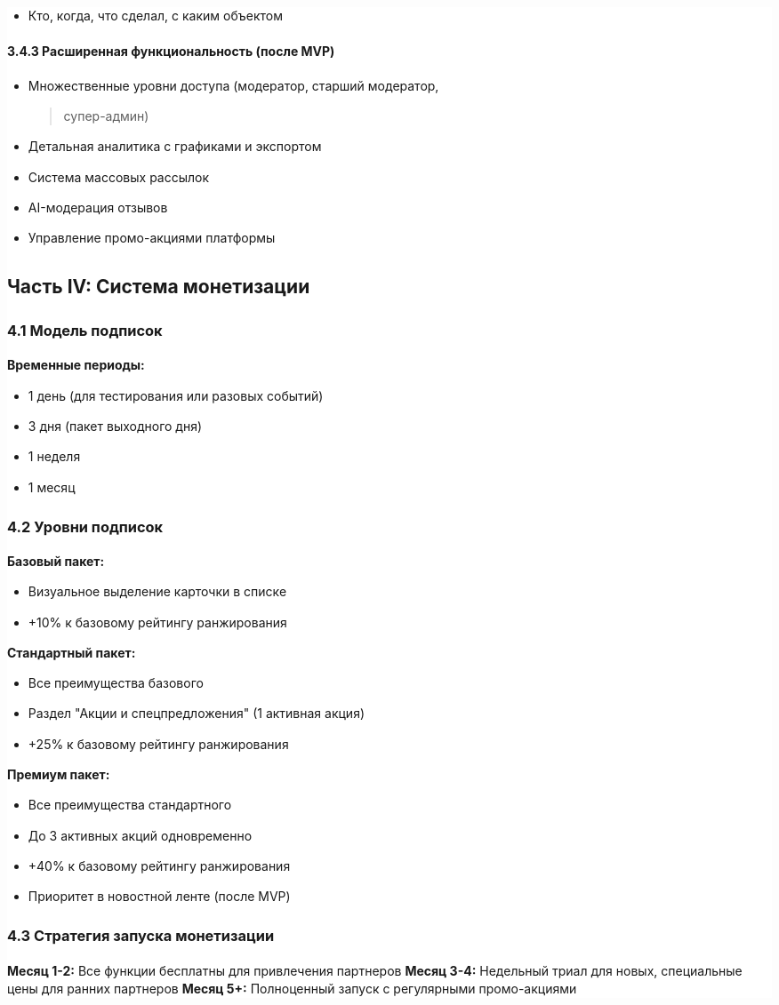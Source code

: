 -   Кто, когда, что сделал, с каким объектом

#### **3.4.3 Расширенная функциональность (после MVP)**

-   Множественные уровни доступа (модератор, старший модератор,
    > супер-админ)

-   Детальная аналитика с графиками и экспортом

-   Система массовых рассылок

-   AI-модерация отзывов

-   Управление промо-акциями платформы

## **Часть IV: Система монетизации**

### **4.1 Модель подписок**

**Временные периоды:**

-   1 день (для тестирования или разовых событий)

-   3 дня (пакет выходного дня)

-   1 неделя

-   1 месяц

### **4.2 Уровни подписок**

**Базовый пакет:**

-   Визуальное выделение карточки в списке

-   +10% к базовому рейтингу ранжирования

**Стандартный пакет:**

-   Все преимущества базового

-   Раздел \"Акции и спецпредложения\" (1 активная акция)

-   +25% к базовому рейтингу ранжирования

**Премиум пакет:**

-   Все преимущества стандартного

-   До 3 активных акций одновременно

-   +40% к базовому рейтингу ранжирования

-   Приоритет в новостной ленте (после MVP)

### **4.3 Стратегия запуска монетизации**

**Месяц 1-2:** Все функции бесплатны для привлечения партнеров **Месяц
3-4:** Недельный триал для новых, специальные цены для ранних партнеров
**Месяц 5+:** Полноценный запуск с регулярными промо-акциями
